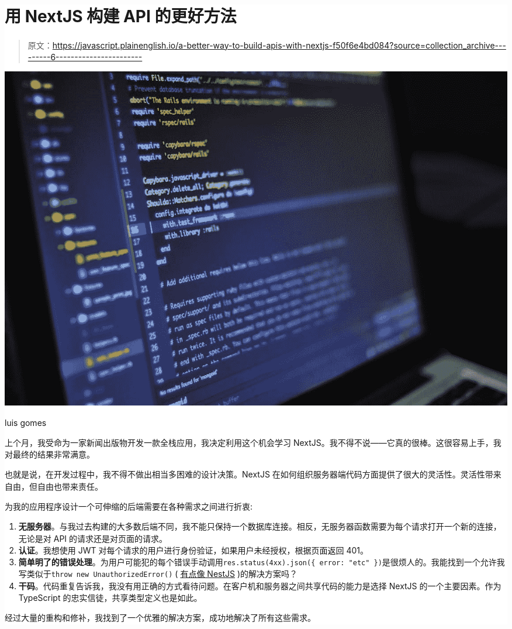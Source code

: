 # 用 NextJS 构建 API 的更好方法

> 原文：<https://javascript.plainenglish.io/a-better-way-to-build-apis-with-nextjs-f50f6e4bd084?source=collection_archive---------6----------------------->

![](img/13c6b91b23b0c84a5ebf631d4c133ba5.png)

luis gomes

上个月，我受命为一家新闻出版物开发一款全栈应用，我决定利用这个机会学习 NextJS。我不得不说——它真的很棒。这很容易上手，我对最终的结果非常满意。

也就是说，在开发过程中，我不得不做出相当多困难的设计决策。NextJS 在如何组织服务器端代码方面提供了很大的灵活性。灵活性带来自由，但自由也带来责任。

为我的应用程序设计一个可伸缩的后端需要在各种需求之间进行折衷:

1.  **无服务器**。与我过去构建的大多数后端不同，我不能只保持一个数据库连接。相反，无服务器函数需要为每个请求打开一个新的连接，无论是对 API 的请求还是对页面的请求。
2.  **认证**。我想使用 JWT 对每个请求的用户进行身份验证，如果用户未经授权，根据页面返回 401。
3.  **简单明了的错误处理**。为用户可能犯的每个错误手动调用`res.status(4xx).json({ error: "etc" })`是很烦人的。我能找到一个允许我写类似于`throw new UnauthorizedError()` ( [有点像 NestJS](https://medium.com/better-programming/stop-using-express-js-to-make-web-servers-faed1942eaf3) )的解决方案吗？
4.  **干码**。代码重复告诉我，我没有用正确的方式看待问题。在客户机和服务器之间共享代码的能力是选择 NextJS 的一个主要因素。作为 TypeScript 的忠实信徒，共享类型定义也是如此。

经过大量的重构和修补，我找到了一个优雅的解决方案，成功地解决了所有这些需求。
